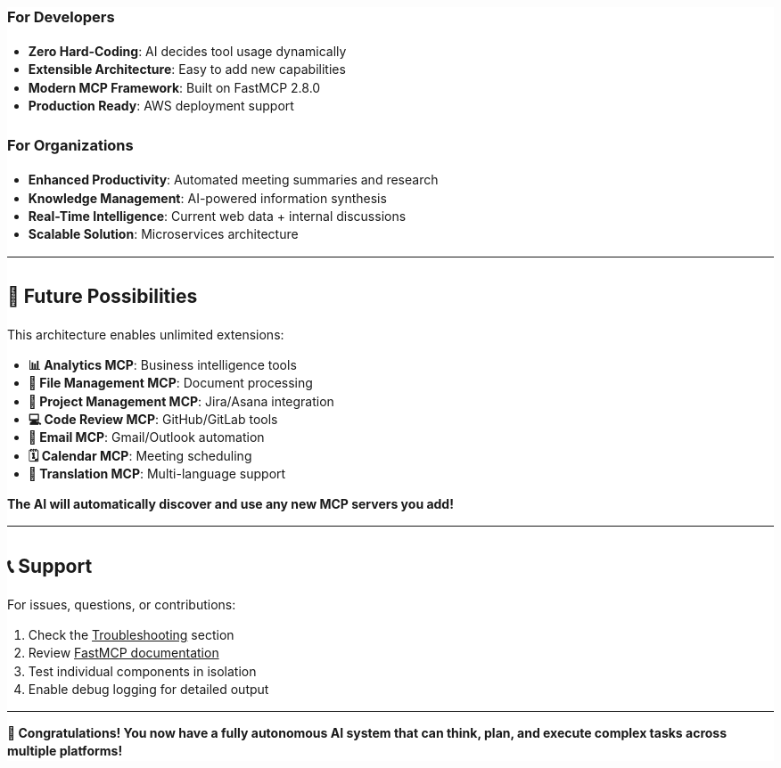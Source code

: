 ### For Developers  
- **Zero Hard-Coding**: AI decides tool usage dynamically
- **Extensible Architecture**: Easy to add new capabilities
- **Modern MCP Framework**: Built on FastMCP 2.8.0
- **Production Ready**: AWS deployment support

### For Organizations
- **Enhanced Productivity**: Automated meeting summaries and research
- **Knowledge Management**: AI-powered information synthesis  
- **Real-Time Intelligence**: Current web data + internal discussions
- **Scalable Solution**: Microservices architecture

---

## 🚀 Future Possibilities

This architecture enables unlimited extensions:

- **📊 Analytics MCP**: Business intelligence tools
- **📁 File Management MCP**: Document processing
- **🎯 Project Management MCP**: Jira/Asana integration
- **💻 Code Review MCP**: GitHub/GitLab tools
- **📧 Email MCP**: Gmail/Outlook automation
- **🗓️ Calendar MCP**: Meeting scheduling
- **💬 Translation MCP**: Multi-language support

**The AI will automatically discover and use any new MCP servers you add!**

---

## 📞 Support

For issues, questions, or contributions:

1. Check the [Troubleshooting](#troubleshooting) section
2. Review [FastMCP documentation](https://github.com/jlowin/fastmcp)
3. Test individual components in isolation
4. Enable debug logging for detailed output

---

**🎉 Congratulations! You now have a fully autonomous AI system that can think, plan, and execute complex tasks across multiple platforms!**